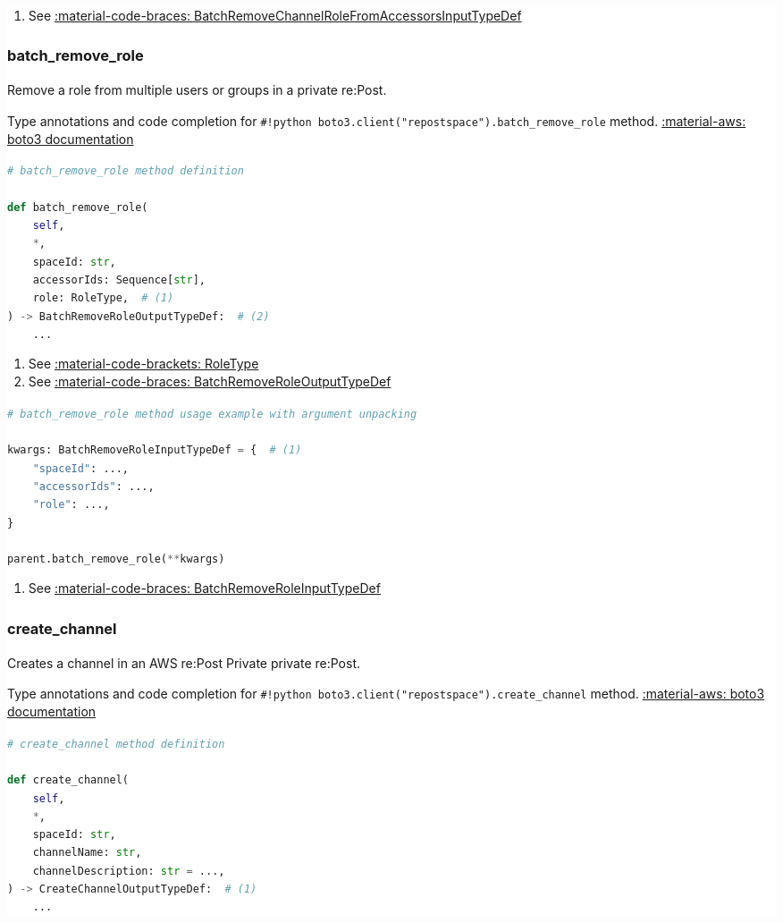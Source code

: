 1. See [:material-code-braces: BatchRemoveChannelRoleFromAccessorsInputTypeDef](./type_defs.md#batchremovechannelrolefromaccessorsinputtypedef)

### batch\_remove\_role

Remove a role from multiple users or groups in a private re:Post.

Type annotations and code completion for `#!python boto3.client("repostspace").batch_remove_role` method.
[:material-aws: boto3 documentation](https://boto3.amazonaws.com/v1/documentation/api/latest/reference/services/repostspace/client/batch_remove_role.html)

```python
# batch_remove_role method definition

def batch_remove_role(
    self,
    *,
    spaceId: str,
    accessorIds: Sequence[str],
    role: RoleType,  # (1)
) -> BatchRemoveRoleOutputTypeDef:  # (2)
    ...
```

1. See [:material-code-brackets: RoleType](./literals.md#roletype)
2. See [:material-code-braces: BatchRemoveRoleOutputTypeDef](./type_defs.md#batchremoveroleoutputtypedef)


```python
# batch_remove_role method usage example with argument unpacking

kwargs: BatchRemoveRoleInputTypeDef = {  # (1)
    "spaceId": ...,
    "accessorIds": ...,
    "role": ...,
}

parent.batch_remove_role(**kwargs)
```

1. See [:material-code-braces: BatchRemoveRoleInputTypeDef](./type_defs.md#batchremoveroleinputtypedef)

### create\_channel

Creates a channel in an AWS re:Post Private private re:Post.

Type annotations and code completion for `#!python boto3.client("repostspace").create_channel` method.
[:material-aws: boto3 documentation](https://boto3.amazonaws.com/v1/documentation/api/latest/reference/services/repostspace/client/create_channel.html)

```python
# create_channel method definition

def create_channel(
    self,
    *,
    spaceId: str,
    channelName: str,
    channelDescription: str = ...,
) -> CreateChannelOutputTypeDef:  # (1)
    ...
```
